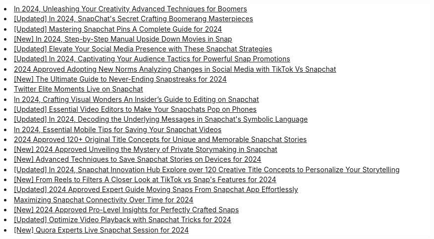 <li><a href="https://snapchat-videos.techidaily.com/in-2024-unleashing-your-creativity-advanced-techniques-for-boomers/"><u>In 2024, Unleashing Your Creativity  Advanced Techniques for Boomers</u></a></li>
<li><a href="https://snapchat-videos.techidaily.com/updated-in-2024-snapchats-secret-crafting-boomerang-masterpieces/"><u>[Updated] In 2024, SnapChat's Secret  Crafting Boomerang Masterpieces</u></a></li>
<li><a href="https://snapchat-videos.techidaily.com/updated-mastering-snapchat-pins-a-complete-guide-for-2024/"><u>[Updated] Mastering Snapchat Pins  A Complete Guide for 2024</u></a></li>
<li><a href="https://snapchat-videos.techidaily.com/new-in-2024-step-by-step-manual-upside-down-movies-in-snap/"><u>[New] In 2024, Step-by-Step Manual  Upside Down Movies in Snap</u></a></li>
<li><a href="https://snapchat-videos.techidaily.com/updated-elevate-your-social-media-presence-with-these-snapchat-strategies/"><u>[Updated] Elevate Your Social Media Presence with These Snapchat Strategies</u></a></li>
<li><a href="https://snapchat-videos.techidaily.com/updated-in-2024-captivating-your-audience-tactics-for-powerful-snap-promotions/"><u>[Updated] In 2024, Captivating Your Audience  Tactics for Powerful Snap Promotions</u></a></li>
<li><a href="https://snapchat-videos.techidaily.com/2024-approved-adopting-new-norms-analyzing-changes-in-social-media-with-tiktok-vs-snapchat/"><u>2024 Approved  Adopting New Norms  Analyzing Changes in Social Media with TikTok Vs Snapchat</u></a></li>
<li><a href="https://snapchat-videos.techidaily.com/new-the-ultimate-guide-to-never-ending-snapstreaks-for-2024/"><u>[New] The Ultimate Guide to Never-Ending Snapstreaks for 2024</u></a></li>
<li><a href="https://snapchat-videos.techidaily.com/twitter-elite-moments-live-on-snapchat/"><u>Twitter Elite Moments Live on Snapchat</u></a></li>
<li><a href="https://snapchat-videos.techidaily.com/in-2024-crafting-visual-wonders-an-insiders-guide-to-editing-on-snapchat/"><u>In 2024, Crafting Visual Wonders  An Insider’s Guide to Editing on Snapchat</u></a></li>
<li><a href="https://snapchat-videos.techidaily.com/updated-essential-video-editors-to-make-your-snapchats-pop-on-phones/"><u>[Updated] Essential Video Editors to Make Your Snapchats Pop on Phones</u></a></li>
<li><a href="https://snapchat-videos.techidaily.com/updated-in-2024-decoding-the-underlying-messages-in-snapchats-symbolic-language/"><u>[Updated] In 2024, Decoding the Underlying Messages in Snapchat's Symbolic Language</u></a></li>
<li><a href="https://snapchat-videos.techidaily.com/in-2024-essential-mobile-tips-for-saving-your-snapchat-videos/"><u>In 2024, Essential Mobile Tips for Saving Your Snapchat Videos</u></a></li>
<li><a href="https://snapchat-videos.techidaily.com/2024-approved-120plus-original-title-concepts-for-unique-and-memorable-snapchat-stories/"><u>2024 Approved  120+ Original Title Concepts for Unique and Memorable Snapchat Stories</u></a></li>
<li><a href="https://snapchat-videos.techidaily.com/new-2024-approved-unveiling-the-mystery-of-private-storymaking-in-snapchat/"><u>[New] 2024 Approved  Unveiling the Mystery of Private Storymaking in Snapchat</u></a></li>
<li><a href="https://snapchat-videos.techidaily.com/new-advanced-techniques-to-save-snapchat-stories-on-devices-for-2024/"><u>[New] Advanced Techniques to Save Snapchat Stories on Devices for 2024</u></a></li>
<li><a href="https://snapchat-videos.techidaily.com/updated-in-2024-snapchat-innovation-hub-explore-over-120-creative-title-concepts-to-personalize-your-storytelling/"><u>[Updated] In 2024, Snapchat Innovation Hub  Explore over 120 Creative Title Concepts to Personalize Your Storytelling</u></a></li>
<li><a href="https://snapchat-videos.techidaily.com/new-from-reels-to-filters-a-closer-look-at-tiktok-vs-snaps-features-for-2024/"><u>[New] From Reels to Filters  A Closer Look at TikTok vs Snap's Features for 2024</u></a></li>
<li><a href="https://snapchat-videos.techidaily.com/updated-2024-approved-expert-guide-moving-snaps-from-snapchat-app-effortlessly/"><u>[Updated] 2024 Approved  Expert Guide  Moving Snaps From Snapchat App Effortlessly</u></a></li>
<li><a href="https://snapchat-videos.techidaily.com/maximizing-snapchat-connectivity-over-time-for-2024/"><u>Maximizing Snapchat Connectivity Over Time for 2024</u></a></li>
<li><a href="https://snapchat-videos.techidaily.com/new-2024-approved-pro-level-insights-for-perfectly-crafted-snaps/"><u>[New] 2024 Approved  Pro-Level Insights for Perfectly Crafted Snaps</u></a></li>
<li><a href="https://snapchat-videos.techidaily.com/updated-optimize-video-playback-with-snapchat-tricks-for-2024/"><u>[Updated] Optimize Video Playback with Snapchat Tricks for 2024</u></a></li>
<li><a href="https://snapchat-videos.techidaily.com/new-quora-experts-live-snapchat-session-for-2024/"><u>[New] Quora Experts Live Snapchat Session for 2024</u></a></li>